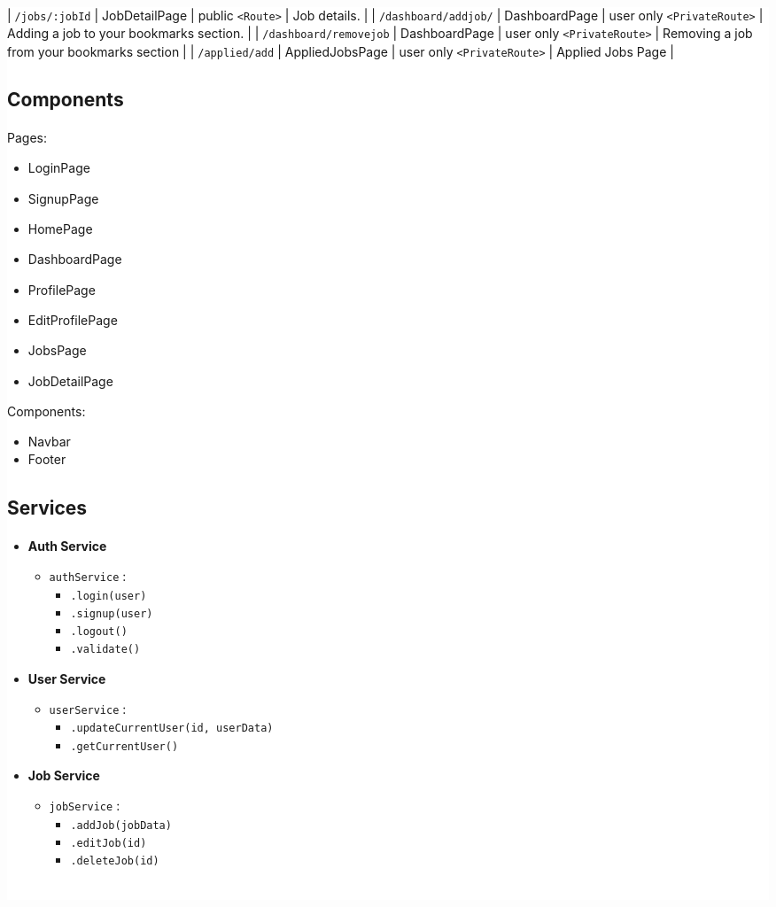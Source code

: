 | `/jobs/:jobId`               | JobDetailPage        |  public `<Route>`          | Job details.  |
| `/dashboard/addjob/`         | DashboardPage         | user only `<PrivateRoute>` | Adding a job to your bookmarks section.          |
| `/dashboard/removejob`       | DashboardPage         | user only `<PrivateRoute>` | Removing a job from your bookmarks section       |
| `/applied/add`               | AppliedJobsPage      | user only `<PrivateRoute>` | Applied Jobs Page                                 |




## Components

Pages:

- LoginPage

- SignupPage

- HomePage

- DashboardPage

- ProfilePage

- EditProfilePage

- JobsPage

- JobDetailPage   


  

Components:
- Navbar
- Footer




## Services

- **Auth Service**

  - `authService` :
    - `.login(user)`
    - `.signup(user)`
    - `.logout()`
    - `.validate()`

- **User Service**

  - `userService` :
    - `.updateCurrentUser(id, userData)`
    - `.getCurrentUser()`

- **Job Service**

  - `jobService` :
    - `.addJob(jobData)`
    - `.editJob(id)`
    - `.deleteJob(id)`
<br>
